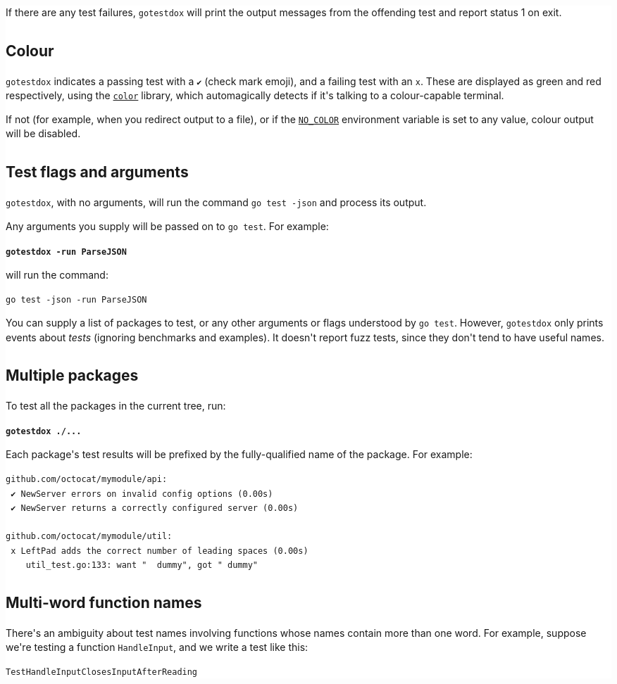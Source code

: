 If there are any test failures, `gotestdox` will print the output messages from the offending test and report status 1 on exit.

## Colour

`gotestdox` indicates a passing test with a `✔` (check mark emoji), and a failing test with an `x`. These are displayed as green and red respectively, using the [`color`](https://github.com/fatih/color) library, which automagically detects if it's talking to a colour-capable terminal.

If not (for example, when you redirect output to a file), or if the [`NO_COLOR`](https://no-color.org/) environment variable is set to any value, colour output will be disabled.

## Test flags and arguments

`gotestdox`, with no arguments, will run the command `go test -json` and process its output.

Any arguments you supply will be passed on to `go test`. For example:

**`gotestdox -run ParseJSON`**

will run the command:

`go test -json -run ParseJSON`

You can supply a list of packages to test, or any other arguments or flags understood by `go test`. However, `gotestdox` only prints events about *tests* (ignoring benchmarks and examples). It doesn't report fuzz tests, since they don't tend to have useful names.

## Multiple packages

To test all the packages in the current tree, run:

**`gotestdox ./...`**

Each package's test results will be prefixed by the fully-qualified name of the package. For example:

```
github.com/octocat/mymodule/api:
 ✔ NewServer errors on invalid config options (0.00s)
 ✔ NewServer returns a correctly configured server (0.00s)

github.com/octocat/mymodule/util:
 x LeftPad adds the correct number of leading spaces (0.00s)
    util_test.go:133: want "  dummy", got " dummy"
 ```

## Multi-word function names

There's an ambiguity about test names involving functions whose names contain more than one word. For example, suppose we're testing a function `HandleInput`, and we write a test like this:

```
TestHandleInputClosesInputAfterReading
```
